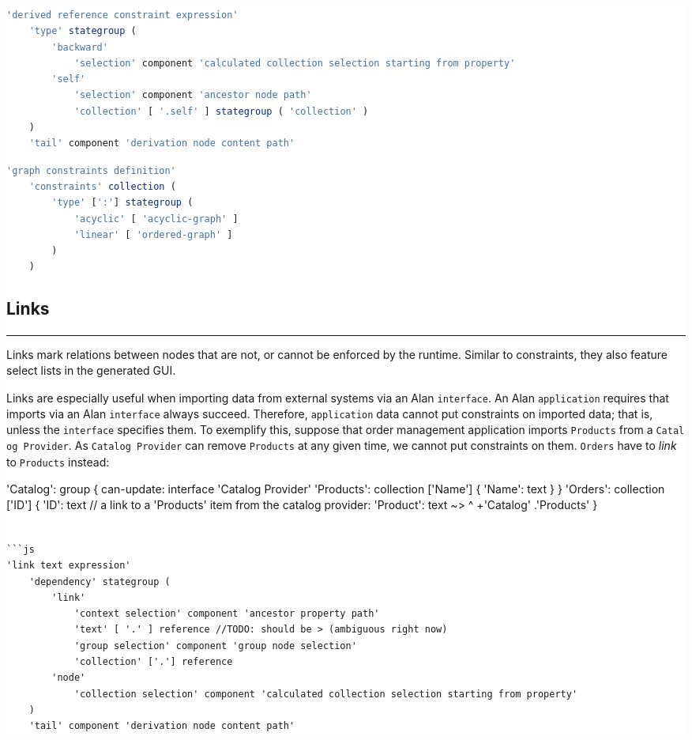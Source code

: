 ```js
'derived reference constraint expression'
	'type' stategroup (
		'backward'
			'selection' component 'calculated collection selection starting from property'
		'self'
			'selection' component 'ancestor node path'
			'collection' [ '.self' ] stategroup ( 'collection' )
	)
	'tail' component 'derivation node content path'
```

```js
'graph constraints definition'
	'constraints' collection (
		'type' [':'] stategroup (
			'acyclic' [ 'acyclic-graph' ]
			'linear' [ 'ordered-graph' ]
		)
	)
```
## Links
---
Links mark relations between nodes that are not, or cannot be enforced by the runtime.
Similar to constraints, they also feature select lists in the generated GUI.

Links are especially useful when importing data from external systems via an Alan `interface`.
An Alan `application` requires that imports via an Alan `interface` always succeed.
Therefore, `application` data cannot put constraints on imported data; that is, unless the `interface` specifies them.
To exemplify this, suppose that order management application imports `Products` from a `Catalog Provider`.
As `Catalog Provider` can remove `Products` at any given time, we cannot put constraints on them.
`Orders` have to *link* to `Products` instead:
> ```js
'Catalog': group { can-update: interface 'Catalog Provider'
    'Products': collection ['Name'] {
        'Name': text
    }
}
'Orders': collection ['ID'] {
    'ID': text
     // a link to a 'Products' item from the catalog provider:
    'Product': text ~> ^ +'Catalog' .'Products'
}
```

```js
'link text expression'
	'dependency' stategroup (
		'link'
			'context selection' component 'ancestor property path'
			'text' [ '.' ] reference //TODO: should be > (ambiguous right now)
			'group selection' component 'group node selection'
			'collection' ['.'] reference
		'node'
			'collection selection' component 'calculated collection selection starting from property'
	)
	'tail' component 'derivation node content path'
```
